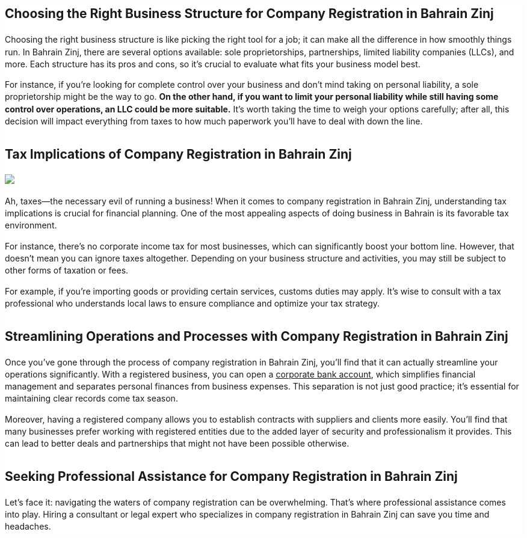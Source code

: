 
Choosing the Right Business Structure for Company Registration in Bahrain Zinj
------------------------------------------------------------------------------

  
Choosing the right business structure is like picking the right tool for a job; it can make all the difference in how smoothly things run. In Bahrain Zinj, there are several options available: sole proprietorships, partnerships, limited liability companies (LLCs), and more. Each structure has its pros and cons, so it’s crucial to evaluate what fits your business model best.   
  
For instance, if you’re looking for complete control over your business and don’t mind taking on personal liability, a sole proprietorship might be the way to go. **On the other hand, if you want to limit your personal liability while still having some control over operations, an LLC could be more suitable.** It’s worth taking the time to weigh your options carefully; after all, this decision will impact everything from taxes to how much paperwork you’ll have to deal with down the line.  
  

Tax Implications of Company Registration in Bahrain Zinj
--------------------------------------------------------

  
  
![](https://images.unsplash.com/photo-1552345387-67b2f85f25c6?ixlib=rb-4.0.3&q=85&fm=jpg&crop=entropy&cs=srgb&w=900)  
  
Ah, taxes—the necessary evil of running a business! When it comes to company registration in Bahrain Zinj, understanding tax implications is crucial for financial planning. One of the most appealing aspects of doing business in Bahrain is its favorable tax environment.   
  
For instance, there’s no corporate income tax for most businesses, which can significantly boost your bottom line. However, that doesn’t mean you can ignore taxes altogether. Depending on your business structure and activities, you may still be subject to other forms of taxation or fees.   
  
For example, if you’re importing goods or providing certain services, customs duties may apply. It’s wise to consult with a tax professional who understands local laws to ensure compliance and optimize your tax strategy.  
  

Streamlining Operations and Processes with Company Registration in Bahrain Zinj
-------------------------------------------------------------------------------

  
Once you’ve gone through the process of company registration in Bahrain Zinj, you’ll find that it can actually streamline your operations significantly. With a registered business, you can open a [corporate bank account](https://keylinkbh.com/business-corporate-bank-account-in-bahrain/ "corporate bank account"), which simplifies financial management and separates personal finances from business expenses. This separation is not just good practice; it’s essential for maintaining clear records come tax season.   
  
Moreover, having a registered company allows you to establish contracts with suppliers and clients more easily. You’ll find that many businesses prefer working with registered entities due to the added layer of security and professionalism it provides. This can lead to better deals and partnerships that might not have been possible otherwise.  
  

Seeking Professional Assistance for Company Registration in Bahrain Zinj
------------------------------------------------------------------------

  
Let’s face it: navigating the waters of company registration can be overwhelming. That’s where professional assistance comes into play. Hiring a consultant or legal expert who specializes in company registration in Bahrain Zinj can save you time and headaches.   
  